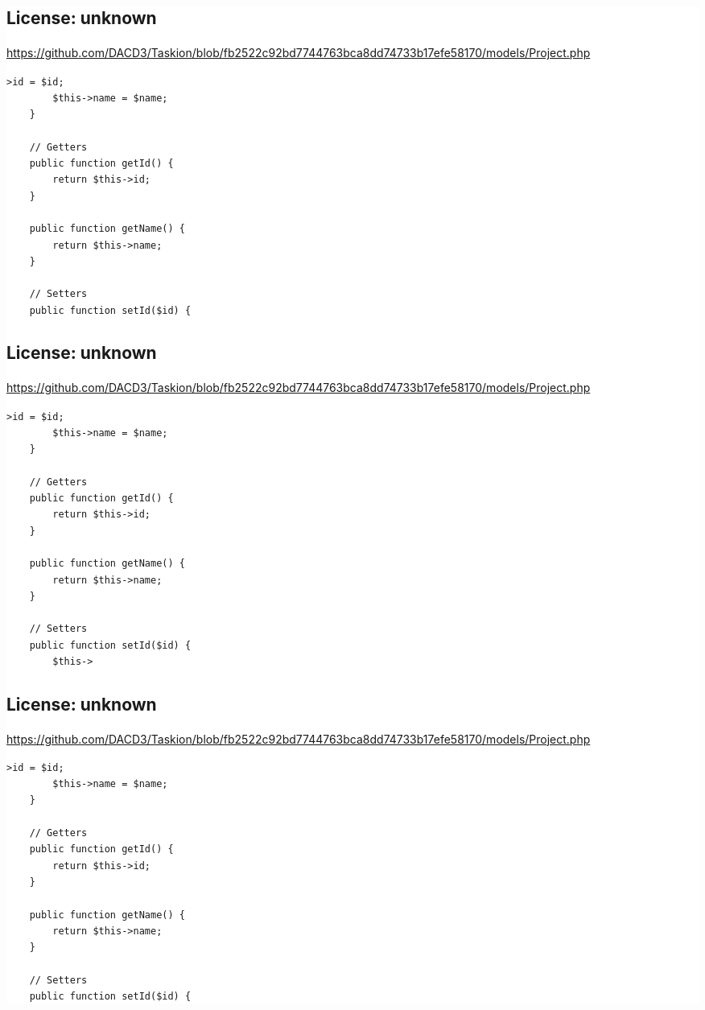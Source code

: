 
## License: unknown
https://github.com/DACD3/Taskion/blob/fb2522c92bd7744763bca8dd74733b17efe58170/models/Project.php

```
>id = $id;
        $this->name = $name;
    }

    // Getters
    public function getId() {
        return $this->id;
    }

    public function getName() {
        return $this->name;
    }

    // Setters
    public function setId($id) {
```


## License: unknown
https://github.com/DACD3/Taskion/blob/fb2522c92bd7744763bca8dd74733b17efe58170/models/Project.php

```
>id = $id;
        $this->name = $name;
    }

    // Getters
    public function getId() {
        return $this->id;
    }

    public function getName() {
        return $this->name;
    }

    // Setters
    public function setId($id) {
        $this->
```


## License: unknown
https://github.com/DACD3/Taskion/blob/fb2522c92bd7744763bca8dd74733b17efe58170/models/Project.php

```
>id = $id;
        $this->name = $name;
    }

    // Getters
    public function getId() {
        return $this->id;
    }

    public function getName() {
        return $this->name;
    }

    // Setters
    public function setId($id) {
```